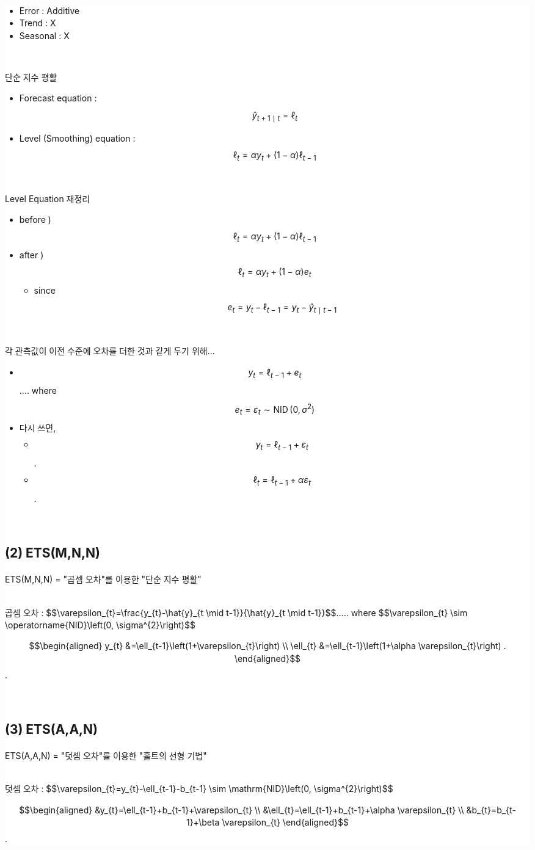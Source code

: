 - Error : Additive
- Trend : X
- Seasonal : X

<br>

단순 지수 평활

- Forecast equation : $$\hat{y}_{t+1 \mid t}=\ell_{t}$$

- Level (Smoothing) equation : $$\ell_{t}=\alpha y_{t}+(1-\alpha) \ell_{t-1}$$

<br>

Level Equation 재정리

- before ) $$\ell_{t}=\alpha y_{t}+(1-\alpha) \ell_{t-1}$$
- after ) $$\ell_{t}=\alpha y_{t}+(1-\alpha)e_t$$
  - since $$e_{t}=y_{t}-\ell_{t-1}=y_{t}-\hat{y}_{t \mid t-1}$$

<br>

각 관측값이 이전 수준에 오차를 더한 것과 같게 두기 위해...

- $$y_t = \ell_{t-1} + e_t$$.... where $$e_{t}=\varepsilon_{t} \sim \operatorname{NID}\left(0, \sigma^{2}\right)$$
- 다시 쓰면,
  - $$y_{t}=\ell_{t-1}+\varepsilon_{t}$$.
  - $$\ell_{t}=\ell_{t-1}+\alpha \varepsilon_{t}$$.

<br>

## (2) ETS(M,N,N)

ETS(M,N,N) = "곱셈 오차"를 이용한 "단순 지수 평활"

<br>
곱셈 오차 : $$\varepsilon_{t}=\frac{y_{t}-\hat{y}_{t \mid t-1}}{\hat{y}_{t \mid t-1}}$$..... where $$\varepsilon_{t} \sim \operatorname{NID}\left(0, \sigma^{2}\right)$$

$$\begin{aligned}
y_{t} &=\ell_{t-1}\left(1+\varepsilon_{t}\right) \\
\ell_{t} &=\ell_{t-1}\left(1+\alpha \varepsilon_{t}\right) .
\end{aligned}$$.

<br>

## (3) ETS(A,A,N)

ETS(A,A,N) = "덧셈 오차"를 이용한 "홀트의 선형 기법"

<br>
덧셈 오차 : $$\varepsilon_{t}=y_{t}-\ell_{t-1}-b_{t-1} \sim \mathrm{NID}\left(0, \sigma^{2}\right)$$

$$\begin{aligned}
&y_{t}=\ell_{t-1}+b_{t-1}+\varepsilon_{t} \\
&\ell_{t}=\ell_{t-1}+b_{t-1}+\alpha \varepsilon_{t} \\
&b_{t}=b_{t-1}+\beta \varepsilon_{t}
\end{aligned}$$.

